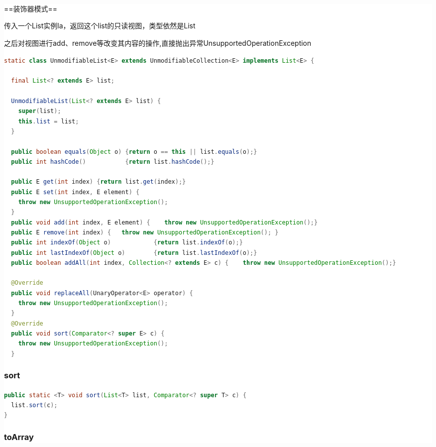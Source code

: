
==装饰器模式==

传入一个List实例la，返回这个list的只读视图，类型依然是List

之后对视图进行add、remove等改变其内容的操作,直接抛出异常UnsupportedOperationException

```java
static class UnmodifiableList<E> extends UnmodifiableCollection<E> implements List<E> {

  final List<? extends E> list;

  UnmodifiableList(List<? extends E> list) {
    super(list);
    this.list = list;
  }

  public boolean equals(Object o) {return o == this || list.equals(o);}
  public int hashCode()           {return list.hashCode();}

  public E get(int index) {return list.get(index);}
  public E set(int index, E element) {
    throw new UnsupportedOperationException();
  }
  public void add(int index, E element) {    throw new UnsupportedOperationException();}
  public E remove(int index) {   throw new UnsupportedOperationException(); }
  public int indexOf(Object o)            {return list.indexOf(o);}
  public int lastIndexOf(Object o)        {return list.lastIndexOf(o);}
  public boolean addAll(int index, Collection<? extends E> c) {    throw new UnsupportedOperationException();}

  @Override
  public void replaceAll(UnaryOperator<E> operator) {   
    throw new UnsupportedOperationException();
  }
  @Override
  public void sort(Comparator<? super E> c) {  
    throw new UnsupportedOperationException();
  }
```



### <a name="Collections.sort">sort</a>

```java
public static <T> void sort(List<T> list, Comparator<? super T> c) {
  list.sort(c);
}
```







### toArray
